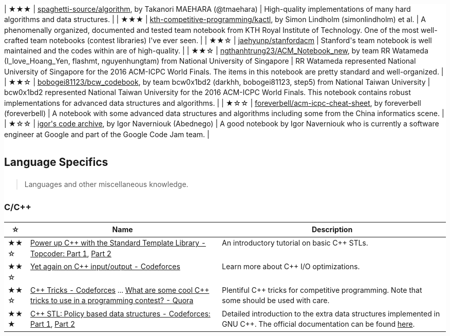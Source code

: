 | ★★★ | [spaghetti-source/algorithm](https://github.com/spaghetti-source/algorithm), by Takanori MAEHARA (@tmaehara)                                                                                | High-quality implementations of many hard algorithms and data structures.                                                                                                                          |
| ★★★ | [kth-competitive-programming/kactl](https://github.com/kth-competitive-programming/kactl), by Simon Lindholm (simonlindholm) et al.                                                         | A phenomenally organized, documented and tested team notebook from KTH Royal Institute of Technology. One of the most well-crafted team notebooks (contest libraries) I've ever seen.              |
| ★★☆ | [jaehyunp/stanfordacm](https://github.com/jaehyunp/stanfordacm)                                                                                                                             | Stanford's team notebook is well maintained and the codes within are of high-quality.                                                                                                              |
| ★★☆ | [ngthanhtrung23/ACM_Notebook_new](https://github.com/ngthanhtrung23/ACM_Notebook_new), by team RR Watameda (I_love_Hoang_Yen, flashmt, nguyenhungtam) from National University of Singapore | RR Watameda represented National University of Singapore for the 2016 ACM-ICPC World Finals. The items in this notebook are pretty standard and well-organized.                                    |
| ★★☆ | [bobogei81123/bcw_codebook](https://github.com/bobogei81123/bcw_codebook), by team bcw0x1bd2 (darkhh, bobogei81123, step5) from National Taiwan University                                  | bcw0x1bd2 represented National Taiwan University for the 2016 ACM-ICPC World Finals. This notebook contains robust implementations for advanced data structures and algorithms.                    |
| ★☆☆ | [foreverbell/acm-icpc-cheat-sheet](https://github.com/foreverbell/acm-icpc-cheat-sheet), by foreverbell (foreverbell)                                                                       | A notebook with some advanced data structures and algorithms including some from the China informatics scene.                                                                                      |
| ★☆☆ | [igor's code archive](http://shygypsy.com/tools/), by Igor Naverniouk (Abednego)                                                                                                            | A good notebook by Igor Naverniouk who is currently a software engineer at Google and part of the Google Code Jam team.                                                                            |

## Language Specifics

> Languages and other miscellaneous knowledge.

### C/C++

| ☆   | Name                                                                                                                                                                                                                                                                                                                                       | Description                                                                                                                                                                     |
| --- | ------------------------------------------------------------------------------------------------------------------------------------------------------------------------------------------------------------------------------------------------------------------------------------------------------------------------------------------ | ------------------------------------------------------------------------------------------------------------------------------------------------------------------------------- |
| ★★☆ | [Power up C++ with the Standard Template Library - Topcoder: Part 1](https://www.topcoder.com/community/data-science/data-science-tutorials/power-up-c-with-the-standard-template-library-part-1/), [Part 2](https://www.topcoder.com/community/data-science/data-science-tutorials/power-up-c-with-the-standard-template-library-part-2/) | An introductory tutorial on basic C++ STLs.                                                                                                                                     |
| ★★☆ | [Yet again on C++ input/output - Codeforces](http://codeforces.com/blog/entry/5217)                                                                                                                                                                                                                                                        | Learn more about C++ I/O optimizations.                                                                                                                                         |
| ★★☆ | [C++ Tricks - Codeforces](http://codeforces.com/blog/entry/15643) ... [What are some cool C++ tricks to use in a programming contest? - Quora](https://www.quora.com/Competitive-Programming/What-are-some-cool-C++-tricks-to-use-in-a-programming-contest)                                                                                | Plentiful C++ tricks for competitive programming. Note that some should be used with care.                                                                                      |
| ★★★ | [C++ STL: Policy based data structures - Codeforces: Part 1](http://codeforces.com/blog/entry/11080), [Part 2](http://codeforces.com/blog/entry/13279)                                                                                                                                                                                     | Detailed introduction to the extra data structures implemented in GNU C++. The official documentation can be found [here](https://gcc.gnu.org/onlinedocs/libstdc++/ext/pb_ds/). |